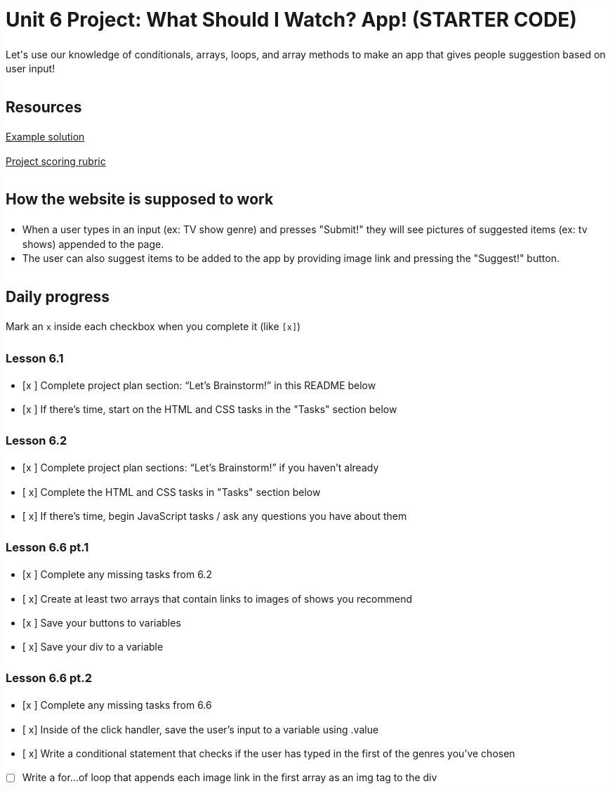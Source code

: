 # Unit 6 Project: What Should I Watch? App! (STARTER CODE)


Let's use our knowledge of conditionals, arrays, loops, and array methods to make an app that gives people suggestion based on user input!

## Resources
[Example solution](https://replit.com/@clairefro/unit-6-project-solution-code)

[Project scoring rubric](https://docs.google.com/document/d/1QhdggqmhG3sZYa9MiQj4m838GbYVvReOhNJ6R7a6NkY/edit#)

## How the website is supposed to work
- When a user types in an input (ex: TV show genre) and presses "Submit!" they will see pictures of suggested items (ex: tv shows) appended to the page.
- The user can also  suggest items to be added to the app by providing image link and pressing the "Suggest!" button.

## Daily progress
Mark an `x` inside each checkbox when you complete it (like `[x]`)

### Lesson 6.1
- [x ] Complete project plan section: “Let’s Brainstorm!” in this README below

- [x ] If there’s time, start on the HTML and CSS tasks in the "Tasks" section below

### Lesson 6.2
- [x ] Complete project plan sections: “Let’s Brainstorm!” if you haven’t already

- [ x] Complete the HTML and CSS tasks in "Tasks" section below

- [ x] If there’s time, begin JavaScript tasks / ask any questions you have about them  

### Lesson 6.6 pt.1
- [x ] Complete any missing tasks from 6.2

- [ x] Create at least two arrays that contain links to images of shows you recommend

- [x ] Save your buttons to variables 

- [ x] Save your div to a variable

### Lesson 6.6 pt.2
- [x ] Complete any missing tasks from 6.6

- [ x] Inside of the click handler, save the user’s input to a variable using .value

- [ x] Write a conditional statement that checks if the user has typed in the first of the genres you’ve chosen

- [ ] Write a for…of loop that appends each image link in the first array as an img tag to the div
